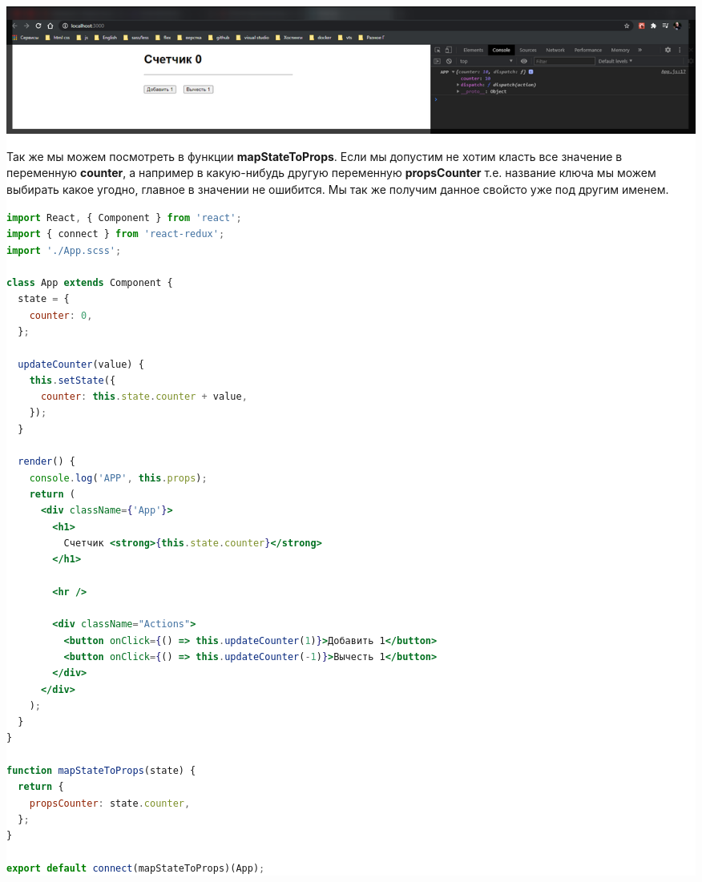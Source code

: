 ![](img/007.png)

Так же мы можем посмотреть в функции **mapStateToProps**. Если мы допустим не хотим класть все значение в переменную **counter**, а например в какую-нибудь другую переменную **propsCounter** т.е. название ключа мы можем выбирать какое угодно, главное в значении не ошибится. Мы так же получим данное свойсто уже под другим именем.

```jsx
import React, { Component } from 'react';
import { connect } from 'react-redux';
import './App.scss';

class App extends Component {
  state = {
    counter: 0,
  };

  updateCounter(value) {
    this.setState({
      counter: this.state.counter + value,
    });
  }

  render() {
    console.log('APP', this.props);
    return (
      <div className={'App'}>
        <h1>
          Счетчик <strong>{this.state.counter}</strong>
        </h1>

        <hr />

        <div className="Actions">
          <button onClick={() => this.updateCounter(1)}>Добавить 1</button>
          <button onClick={() => this.updateCounter(-1)}>Вычесть 1</button>
        </div>
      </div>
    );
  }
}

function mapStateToProps(state) {
  return {
    propsCounter: state.counter,
  };
}

export default connect(mapStateToProps)(App);
```
